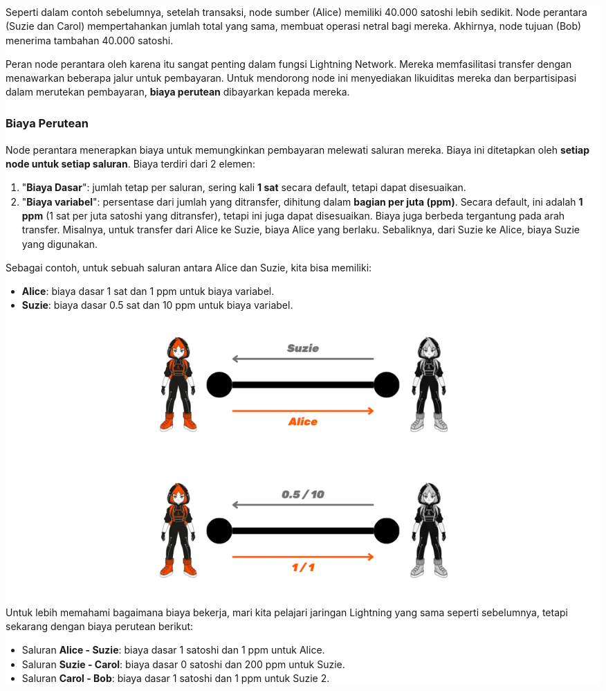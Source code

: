 Seperti dalam contoh sebelumnya, setelah transaksi, node sumber (Alice) memiliki 40.000 satoshi lebih sedikit. Node perantara (Suzie dan Carol) mempertahankan jumlah total yang sama, membuat operasi netral bagi mereka. Akhirnya, node tujuan (Bob) menerima tambahan 40.000 satoshi.

Peran node perantara oleh karena itu sangat penting dalam fungsi Lightning Network. Mereka memfasilitasi transfer dengan menawarkan beberapa jalur untuk pembayaran. Untuk mendorong node ini menyediakan likuiditas mereka dan berpartisipasi dalam merutekan pembayaran, **biaya perutean** dibayarkan kepada mereka.

### Biaya Perutean

Node perantara menerapkan biaya untuk memungkinkan pembayaran melewati saluran mereka. Biaya ini ditetapkan oleh **setiap node untuk setiap saluran**. Biaya terdiri dari 2 elemen:

1. "**Biaya Dasar**": jumlah tetap per saluran, sering kali **1 sat** secara default, tetapi dapat disesuaikan.
2. "**Biaya variabel**": persentase dari jumlah yang ditransfer, dihitung dalam **bagian per juta (ppm)**. Secara default, ini adalah **1 ppm** (1 sat per juta satoshi yang ditransfer), tetapi ini juga dapat disesuaikan.
Biaya juga berbeda tergantung pada arah transfer. Misalnya, untuk transfer dari Alice ke Suzie, biaya Alice yang berlaku. Sebaliknya, dari Suzie ke Alice, biaya Suzie yang digunakan.

Sebagai contoh, untuk sebuah saluran antara Alice dan Suzie, kita bisa memiliki:

- **Alice**: biaya dasar 1 sat dan 1 ppm untuk biaya variabel.
- **Suzie**: biaya dasar 0.5 sat dan 10 ppm untuk biaya variabel.

![LNP201](assets/en/42.webp)

Untuk lebih memahami bagaimana biaya bekerja, mari kita pelajari jaringan Lightning yang sama seperti sebelumnya, tetapi sekarang dengan biaya perutean berikut:

- Saluran **Alice - Suzie**: biaya dasar 1 satoshi dan 1 ppm untuk Alice.
- Saluran **Suzie - Carol**: biaya dasar 0 satoshi dan 200 ppm untuk Suzie.
- Saluran **Carol - Bob**: biaya dasar 1 satoshi dan 1 ppm untuk Suzie 2.